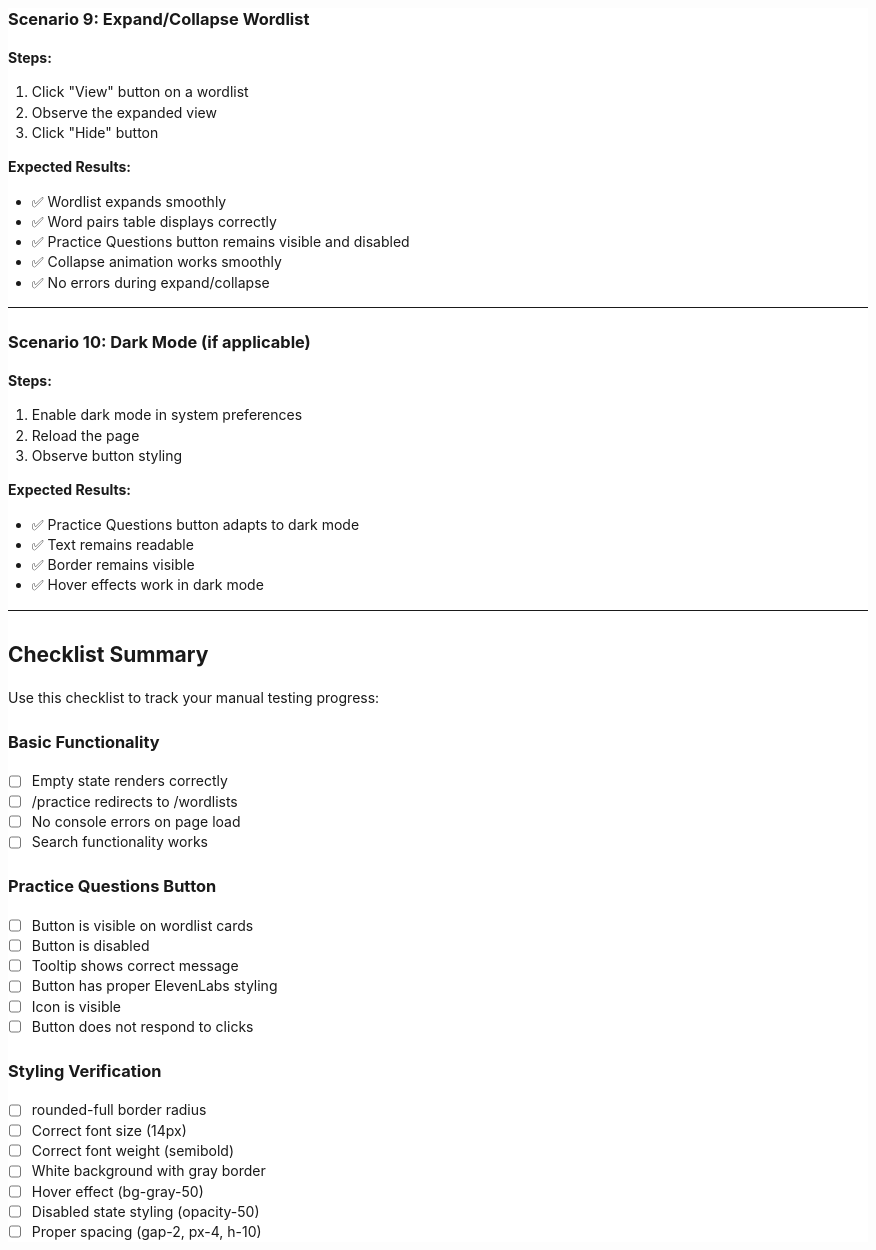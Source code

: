 ### Scenario 9: Expand/Collapse Wordlist

**Steps:**
1. Click "View" button on a wordlist
2. Observe the expanded view
3. Click "Hide" button

**Expected Results:**
- ✅ Wordlist expands smoothly
- ✅ Word pairs table displays correctly
- ✅ Practice Questions button remains visible and disabled
- ✅ Collapse animation works smoothly
- ✅ No errors during expand/collapse

---

### Scenario 10: Dark Mode (if applicable)

**Steps:**
1. Enable dark mode in system preferences
2. Reload the page
3. Observe button styling

**Expected Results:**
- ✅ Practice Questions button adapts to dark mode
- ✅ Text remains readable
- ✅ Border remains visible
- ✅ Hover effects work in dark mode

---

## Checklist Summary

Use this checklist to track your manual testing progress:

### Basic Functionality
- [ ] Empty state renders correctly
- [ ] /practice redirects to /wordlists
- [ ] No console errors on page load
- [ ] Search functionality works

### Practice Questions Button
- [ ] Button is visible on wordlist cards
- [ ] Button is disabled
- [ ] Tooltip shows correct message
- [ ] Button has proper ElevenLabs styling
- [ ] Icon is visible
- [ ] Button does not respond to clicks

### Styling Verification
- [ ] rounded-full border radius
- [ ] Correct font size (14px)
- [ ] Correct font weight (semibold)
- [ ] White background with gray border
- [ ] Hover effect (bg-gray-50)
- [ ] Disabled state styling (opacity-50)
- [ ] Proper spacing (gap-2, px-4, h-10)
